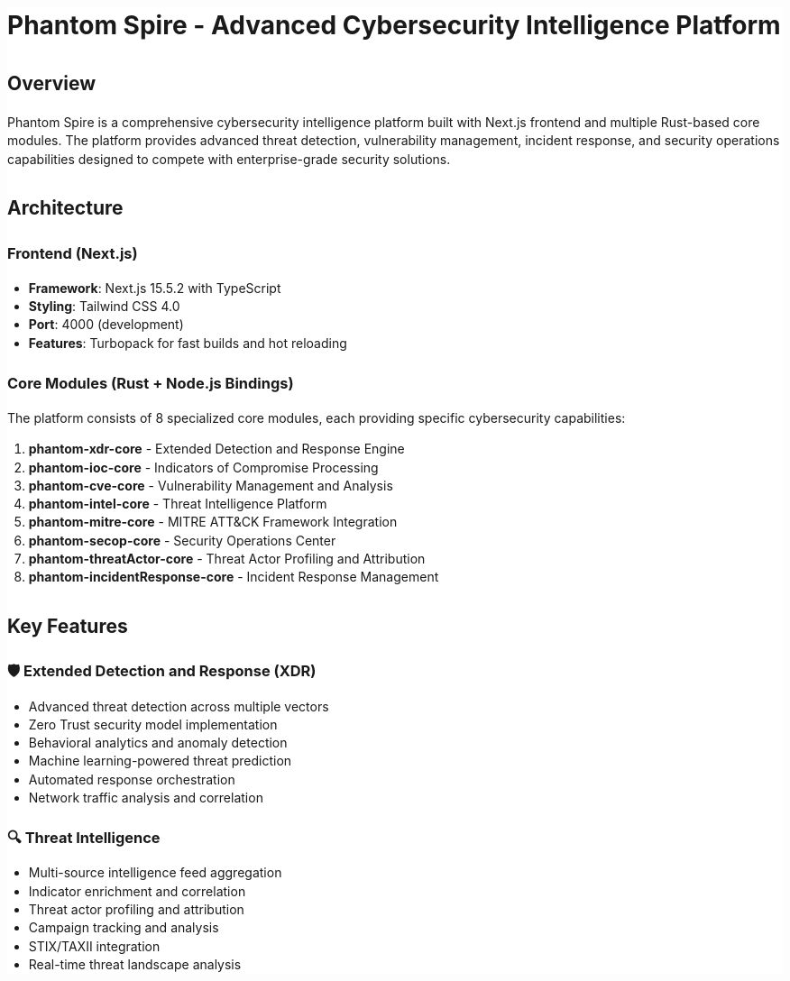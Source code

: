 # Phantom Spire - Advanced Cybersecurity Intelligence Platform

## Overview

Phantom Spire is a comprehensive cybersecurity intelligence platform built with Next.js frontend and multiple Rust-based core modules. The platform provides advanced threat detection, vulnerability management, incident response, and security operations capabilities designed to compete with enterprise-grade security solutions.

## Architecture

### Frontend (Next.js)
- **Framework**: Next.js 15.5.2 with TypeScript
- **Styling**: Tailwind CSS 4.0
- **Port**: 4000 (development)
- **Features**: Turbopack for fast builds and hot reloading

### Core Modules (Rust + Node.js Bindings)

The platform consists of 8 specialized core modules, each providing specific cybersecurity capabilities:

1. **phantom-xdr-core** - Extended Detection and Response Engine
2. **phantom-ioc-core** - Indicators of Compromise Processing
3. **phantom-cve-core** - Vulnerability Management and Analysis
4. **phantom-intel-core** - Threat Intelligence Platform
5. **phantom-mitre-core** - MITRE ATT&CK Framework Integration
6. **phantom-secop-core** - Security Operations Center
7. **phantom-threatActor-core** - Threat Actor Profiling and Attribution
8. **phantom-incidentResponse-core** - Incident Response Management

## Key Features

### 🛡️ Extended Detection and Response (XDR)
- Advanced threat detection across multiple vectors
- Zero Trust security model implementation
- Behavioral analytics and anomaly detection
- Machine learning-powered threat prediction
- Automated response orchestration
- Network traffic analysis and correlation

### 🔍 Threat Intelligence
- Multi-source intelligence feed aggregation
- Indicator enrichment and correlation
- Threat actor profiling and attribution
- Campaign tracking and analysis
- STIX/TAXII integration
- Real-time threat landscape analysis
